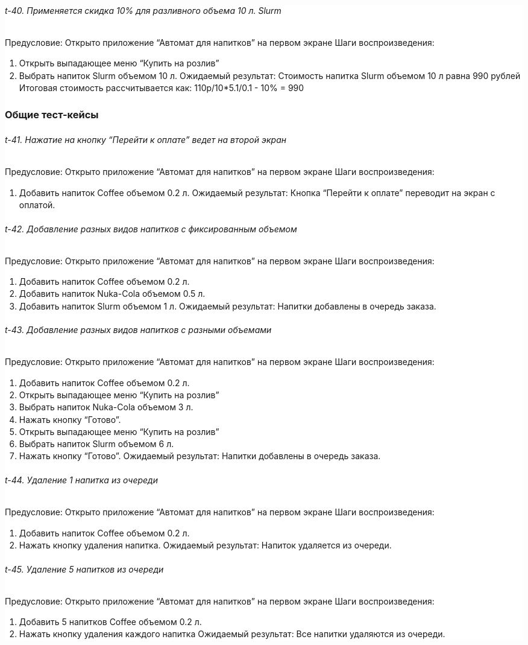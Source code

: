 ###### t-40. Применяется скидка 10% для разливного объема 10 л. Slurm
Предусловие: Открыто приложение “Автомат для напитков” на первом экране
Шаги воспроизведения:
1. Открыть выпадающее меню “Купить на розлив”
2. Выбрать напиток Slurm объемом 10 л.
Ожидаемый результат: Стоимость напитка Slurm объемом 10 л равна 990 рублей
Итоговая стоимость рассчитывается как: 110р/10*5.1/0.1 - 10% = 990

### Общие тест-кейсы

###### t-41. Нажатие на кнопку “Перейти к оплате” ведет на второй экран
Предусловие: Открыто приложение “Автомат для напитков” на первом экране
Шаги воспроизведения:
1. Добавить напиток Coffee объемом 0.2 л.
Ожидаемый результат: Кнопка “Перейти к оплате” переводит на экран с оплатой.

###### t-42. Добавление разных видов напитков с фиксированным объемом
Предусловие: Открыто приложение “Автомат для напитков” на первом экране
Шаги воспроизведения:
1. Добавить напиток Coffee объемом 0.2 л.
2. Добавить напиток Nuka-Cola объемом 0.5 л.
3. Добавить напиток Slurm объемом 1 л.
Ожидаемый результат: Напитки добавлены в очередь заказа.

###### t-43. Добавление разных видов напитков с разными объемами
Предусловие: Открыто приложение “Автомат для напитков” на первом экране
Шаги воспроизведения:
1. Добавить напиток Coffee объемом 0.2 л.
2. Открыть выпадающее меню “Купить на розлив”
3. Выбрать напиток Nuka-Cola объемом 3 л.
4. Нажать кнопку “Готово”.
5. Открыть выпадающее меню “Купить на розлив”
6. Выбрать напиток Slurm объемом 6 л.
7. Нажать кнопку “Готово”.
Ожидаемый результат: Напитки добавлены в очередь заказа.

###### t-44. Удаление 1 напитка из очереди
Предусловие: Открыто приложение “Автомат для напитков” на первом экране
Шаги воспроизведения:
1. Добавить напиток Coffee объемом 0.2 л.
2. Нажать кнопку удаления напитка.
Ожидаемый результат: Напиток удаляется из очереди.

###### t-45. Удаление 5 напитков из очереди
Предусловие: Открыто приложение “Автомат для напитков” на первом экране
Шаги воспроизведения:
1. Добавить 5 напитков Coffee объемом 0.2 л.
2. Нажать кнопку удаления каждого напитка
Ожидаемый результат: Все напитки удаляются из очереди.

